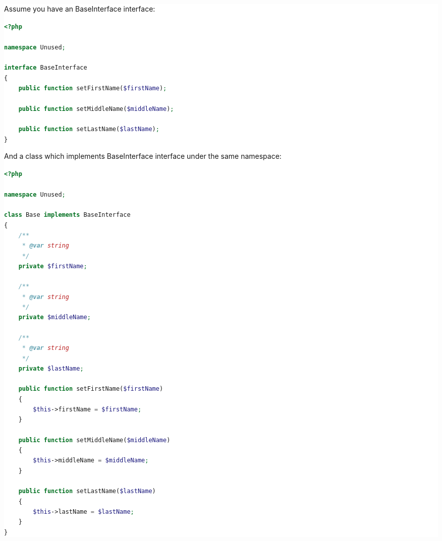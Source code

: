 Assume you have an BaseInterface interface:
```php
<?php

namespace Unused;

interface BaseInterface
{
	public function setFirstName($firstName);

	public function setMiddleName($middleName);

	public function setLastName($lastName);
}
```

And a class which implements BaseInterface interface under the same namespace:
```php
<?php

namespace Unused;

class Base implements BaseInterface
{
	/**
	 * @var string
	 */
	private $firstName;

	/**
	 * @var string
	 */
	private $middleName;

	/**
	 * @var string
	 */
	private $lastName;

	public function setFirstName($firstName)
	{
		$this->firstName = $firstName;
	}

	public function setMiddleName($middleName)
	{
		$this->middleName = $middleName;
	}

	public function setLastName($lastName)
	{
		$this->lastName = $lastName;
	}
}
```
